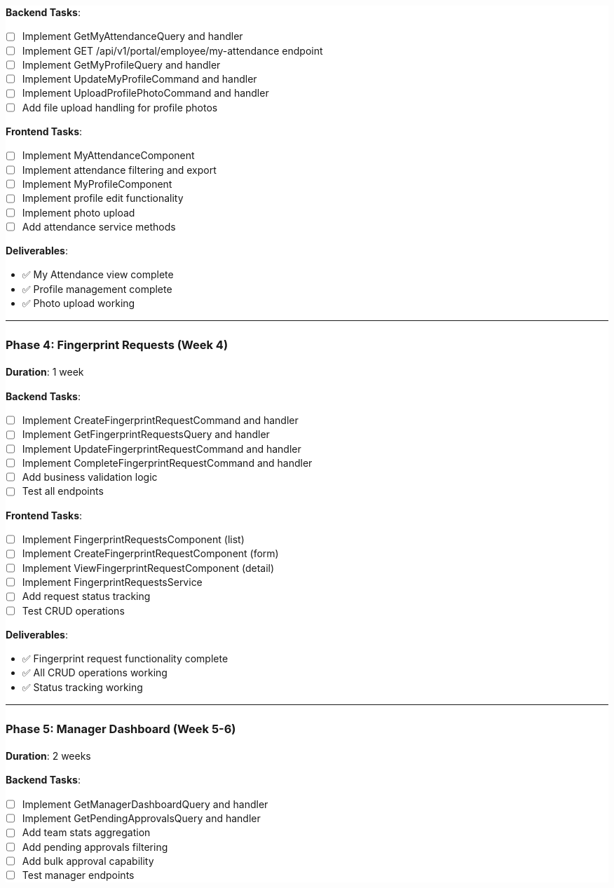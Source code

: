 **Backend Tasks**:
- [ ] Implement GetMyAttendanceQuery and handler
- [ ] Implement GET /api/v1/portal/employee/my-attendance endpoint
- [ ] Implement GetMyProfileQuery and handler
- [ ] Implement UpdateMyProfileCommand and handler
- [ ] Implement UploadProfilePhotoCommand and handler
- [ ] Add file upload handling for profile photos

**Frontend Tasks**:
- [ ] Implement MyAttendanceComponent
- [ ] Implement attendance filtering and export
- [ ] Implement MyProfileComponent
- [ ] Implement profile edit functionality
- [ ] Implement photo upload
- [ ] Add attendance service methods

**Deliverables**:
- ✅ My Attendance view complete
- ✅ Profile management complete
- ✅ Photo upload working

---

### Phase 4: Fingerprint Requests (Week 4)
**Duration**: 1 week

**Backend Tasks**:
- [ ] Implement CreateFingerprintRequestCommand and handler
- [ ] Implement GetFingerprintRequestsQuery and handler
- [ ] Implement UpdateFingerprintRequestCommand and handler
- [ ] Implement CompleteFingerprintRequestCommand and handler
- [ ] Add business validation logic
- [ ] Test all endpoints

**Frontend Tasks**:
- [ ] Implement FingerprintRequestsComponent (list)
- [ ] Implement CreateFingerprintRequestComponent (form)
- [ ] Implement ViewFingerprintRequestComponent (detail)
- [ ] Implement FingerprintRequestsService
- [ ] Add request status tracking
- [ ] Test CRUD operations

**Deliverables**:
- ✅ Fingerprint request functionality complete
- ✅ All CRUD operations working
- ✅ Status tracking working

---

### Phase 5: Manager Dashboard (Week 5-6)
**Duration**: 2 weeks

**Backend Tasks**:
- [ ] Implement GetManagerDashboardQuery and handler
- [ ] Implement GetPendingApprovalsQuery and handler
- [ ] Add team stats aggregation
- [ ] Add pending approvals filtering
- [ ] Add bulk approval capability
- [ ] Test manager endpoints
